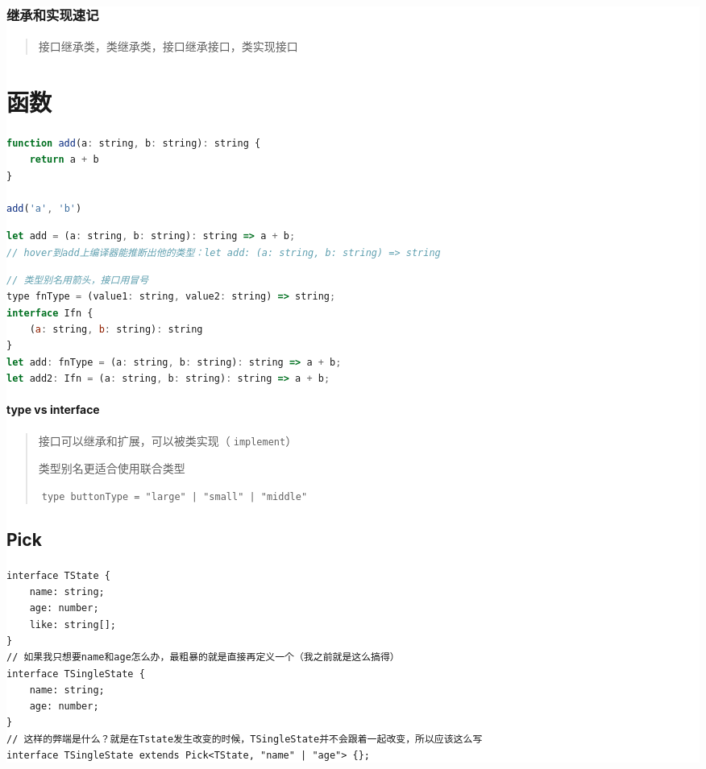 ### 继承和实现速记

> 接口继承类，类继承类，接口继承接口，类实现接口

# 函数

```javascript
function add(a: string, b: string): string {
    return a + b
}

add('a', 'b')
```

```javascript
let add = (a: string, b: string): string => a + b; 
// hover到add上编译器能推断出他的类型：let add: (a: string, b: string) => string
```

```javascript
// 类型别名用箭头，接口用冒号
type fnType = (value1: string, value2: string) => string;
interface Ifn {
    (a: string, b: string): string
}
let add: fnType = (a: string, b: string): string => a + b;
let add2: Ifn = (a: string, b: string): string => a + b;
```

#### type vs interface

>  接口可以继承和扩展，可以被类实现（ `implement`）
>
> 类型别名更适合使用联合类型
>
> ​	`type buttonType = "large" | "small" | "middle"`

## Pick

```
interface TState {
	name: string;
	age: number;
	like: string[];
}
// 如果我只想要name和age怎么办，最粗暴的就是直接再定义一个（我之前就是这么搞得）
interface TSingleState {
	name: string;
	age: number;
}
// 这样的弊端是什么？就是在Tstate发生改变的时候，TSingleState并不会跟着一起改变，所以应该这么写
interface TSingleState extends Pick<TState, "name" | "age"> {};
```
